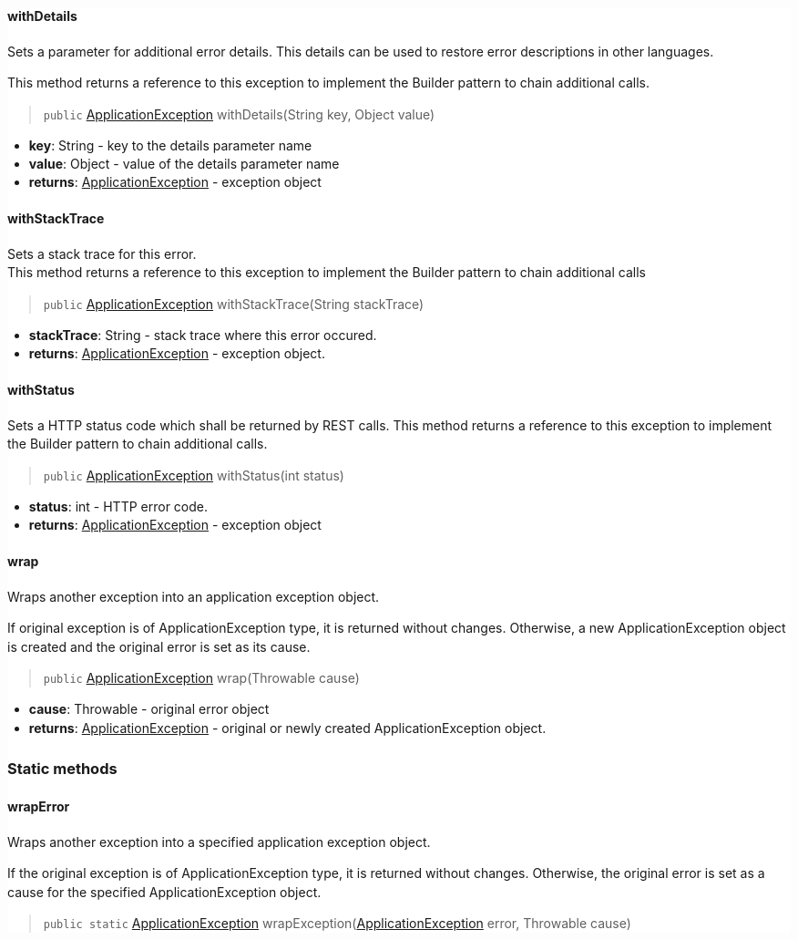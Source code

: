 #### withDetails
Sets a parameter for additional error details. 
This details can be used to restore error descriptions in other languages.  

This method returns a reference to this exception to implement the Builder pattern
to chain additional calls.

> `public` [ApplicationException]() withDetails(String key, Object value)

- **key**: String - key to the details parameter name
- **value**: Object - value of the details parameter name
- **returns**: [ApplicationException]() - exception object


#### withStackTrace
Sets a stack trace for this error.  
This method returns a reference to this exception to implement the Builder pattern
to chain additional calls

> `public` [ApplicationException]() withStackTrace(String stackTrace)

- **stackTrace**: String - stack trace where this error occured.
- **returns**: [ApplicationException]() - exception object.


#### withStatus
Sets a HTTP status code which shall be returned by REST calls. 
This method returns a reference to this exception to implement the Builder pattern
to chain additional calls.

> `public` [ApplicationException]() withStatus(int status)

- **status**: int - HTTP error code.
- **returns**: [ApplicationException]() - exception object


#### wrap
Wraps another exception into an application exception object.

If original exception is of ApplicationException type, it is returned without changes.
Otherwise, a new ApplicationException object is created and the original error is set as its cause.

> `public` [ApplicationException]() wrap(Throwable cause)

- **cause**: Throwable - original error object
- **returns**: [ApplicationException]() - original or newly created ApplicationException object.


### Static methods


#### wrapError
Wraps another exception into a specified application exception object.

If the original exception is of ApplicationException type, it is returned without changes.
Otherwise, the original error is set as a cause for the specified ApplicationException object.

> `public static` [ApplicationException]() wrapException([ApplicationException]() error, Throwable cause)
